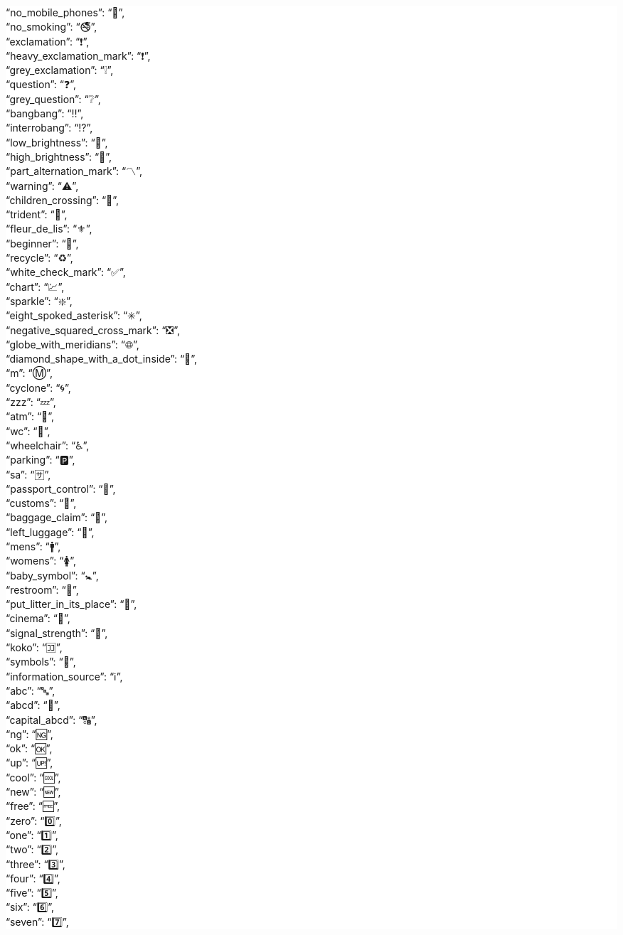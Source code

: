 “no_mobile_phones”: “📵”,<br/>
“no_smoking”: “🚭”,<br/>
“exclamation”: “❗️”,<br/>
“heavy_exclamation_mark”: “❗️”,<br/>
“grey_exclamation”: “❕”,<br/>
“question”: “❓”,<br/>
“grey_question”: “❔”,<br/>
“bangbang”: “‼️”,<br/>
“interrobang”: “⁉️”,<br/>
“low_brightness”: “🔅”,<br/>
“high_brightness”: “🔆”,<br/>
“part_alternation_mark”: “〽️”,<br/>
“warning”: “⚠️”,<br/>
“children_crossing”: “🚸”,<br/>
“trident”: “🔱”,<br/>
“fleur_de_lis”: “⚜️”,<br/>
“beginner”: “🔰”,<br/>
“recycle”: “♻️”,<br/>
“white_check_mark”: “✅”,<br/>
“chart”: “💹”,<br/>
“sparkle”: “❇️”,<br/>
“eight_spoked_asterisk”: “✳️”,<br/>
“negative_squared_cross_mark”: “❎”,<br/>
“globe_with_meridians”: “🌐”,<br/>
“diamond_shape_with_a_dot_inside”: “💠”,<br/>
“m”: “Ⓜ️”,<br/>
“cyclone”: “🌀”,<br/>
“zzz”: “💤”,<br/>
“atm”: “🏧”,<br/>
“wc”: “🚾”,<br/>
“wheelchair”: “♿️”,<br/>
“parking”: “🅿️”,<br/>
“sa”: “🈂️”,<br/>
“passport_control”: “🛂”,<br/>
“customs”: “🛃”,<br/>
“baggage_claim”: “🛄”,<br/>
“left_luggage”: “🛅”,<br/>
“mens”: “🚹”,<br/>
“womens”: “🚺”,<br/>
“baby_symbol”: “🚼”,<br/>
“restroom”: “🚻”,<br/>
“put_litter_in_its_place”: “🚮”,<br/>
“cinema”: “🎦”,<br/>
“signal_strength”: “📶”,<br/>
“koko”: “🈁”,<br/>
“symbols”: “🔣”,<br/>
“information_source”: “ℹ️”,<br/>
“abc”: “🔤”,<br/>
“abcd”: “🔡”,<br/>
“capital_abcd”: “🔠”,<br/>
“ng”: “🆖”,<br/>
“ok”: “🆗”,<br/>
“up”: “🆙”,<br/>
“cool”: “🆒”,<br/>
“new”: “🆕”,<br/>
“free”: “🆓”,<br/>
“zero”: “0️⃣”,<br/>
“one”: “1️⃣”,<br/>
“two”: “2️⃣”,<br/>
“three”: “3️⃣”,<br/>
“four”: “4️⃣”,<br/>
“five”: “5️⃣”,<br/>
“six”: “6️⃣”,<br/>
“seven”: “7️⃣”,<br/>